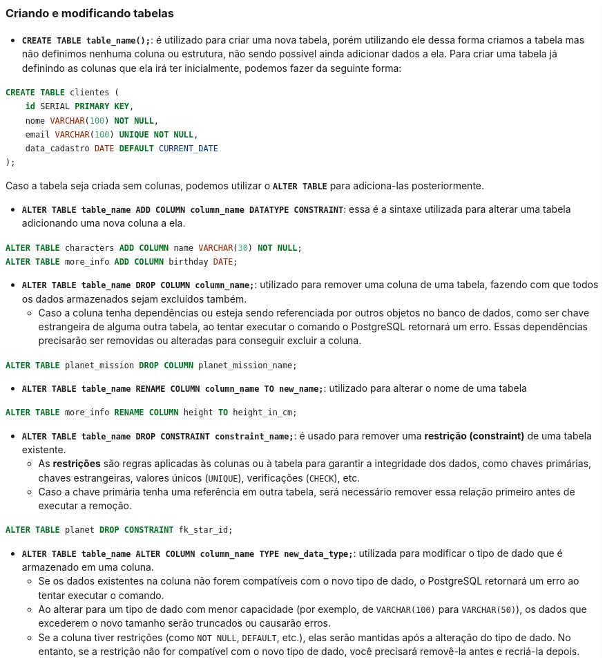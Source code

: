### Criando e modificando tabelas

- **`CREATE TABLE table_name();`**: é utilizado para criar uma nova tabela, porém utilizando ele dessa forma criamos a tabela mas não definimos nenhuma coluna ou estrutura, não sendo possível ainda adicionar dados a ela. Para criar uma tabela já definindo as colunas que ela irá ter inicialmente, podemos fazer da seguinte forma:
  
```sql
CREATE TABLE clientes (
	id SERIAL PRIMARY KEY,
	nome VARCHAR(100) NOT NULL,
	email VARCHAR(100) UNIQUE NOT NULL,
	data_cadastro DATE DEFAULT CURRENT_DATE
);
```

Caso a tabela seja criada sem colunas, podemos utilizar o **`ALTER TABLE`** para adiciona-las posteriormente.
- **`ALTER TABLE table_name ADD COLUMN column_name DATATYPE CONSTRAINT`**: essa é a sintaxe utilizada para alterar uma tabela adicionando uma nova coluna a ela.
  
```sql
ALTER TABLE characters ADD COLUMN name VARCHAR(30) NOT NULL;
ALTER TABLE more_info ADD COLUMN birthday DATE;
```

- **`ALTER TABLE table_name DROP COLUMN column_name;`**: utilizado para remover uma coluna de uma tabela, fazendo com que todos os dados armazenados sejam excluídos também.
	- Caso a coluna tenha dependências ou esteja sendo referenciada por outros objetos no banco de dados, como ser chave estrangeira de alguma outra tabela, ao tentar executar o comando o PostgreSQL retornará um erro. Essas dependências precisarão ser removidas ou alteradas para conseguir excluir a coluna.
   
```sql
ALTER TABLE planet_mission DROP COLUMN planet_mission_name;
```

- **`ALTER TABLE table_name RENAME COLUMN column_name TO new_name;`**: utilizado para alterar o nome de uma tabela
  
```sql
ALTER TABLE more_info RENAME COLUMN height TO height_in_cm;
```

- **`ALTER TABLE table_name DROP CONSTRAINT constraint_name;`**: é usado para remover uma **restrição (constraint)** de uma tabela existente. 
	- As **restrições** são regras aplicadas às colunas ou à tabela para garantir a integridade dos dados, como chaves primárias, chaves estrangeiras, valores únicos (`UNIQUE`), verificações (`CHECK`), etc.
	- Caso a chave primária tenha uma referência em outra tabela, será necessário remover essa relação primeiro antes de executar a remoção.
   
```sql
ALTER TABLE planet DROP CONSTRAINT fk_star_id;
```

- **`ALTER TABLE table_name ALTER COLUMN column_name TYPE new_data_type;`**: utilizada para modificar o tipo de dado que é armazenado em uma coluna. 
	- Se os dados existentes na coluna não forem compatíveis com o novo tipo de dado, o PostgreSQL retornará um erro ao tentar executar o comando.
	- Ao alterar para um tipo de dado com menor capacidade (por exemplo, de `VARCHAR(100)` para `VARCHAR(50)`), os dados que excederem o novo tamanho serão truncados ou causarão erros.
	- Se a coluna tiver restrições (como `NOT NULL`, `DEFAULT`, etc.), elas serão mantidas após a alteração do tipo de dado. No entanto, se a restrição não for compatível com o novo tipo de dado, você precisará removê-la antes e recriá-la depois.
